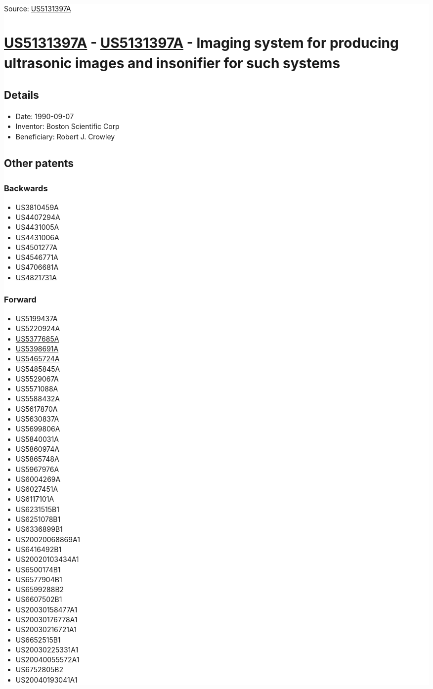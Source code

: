 Source: [US5131397A](https://patents.google.com/patent/US5131397A)

# [US5131397A](US5131397A.md) - [US5131397A](US5131397A.md) - Imaging system for producing ultrasonic images and insonifier for such systems

## Details

* Date: 1990-09-07
* Inventor: Boston Scientific Corp
* Beneficiary: Robert J. Crowley

## Other patents

### Backwards
 * US3810459A
 * US4407294A
 * US4431005A
 * US4431006A
 * US4501277A
 * US4546771A
 * US4706681A
 * [US4821731A](US4821731A.md)
### Forward
 * [US5199437A](US5199437A.md)
 * US5220924A
 * [US5377685A](US5377685A.md)
 * [US5398691A](US5398691A.md)
 * [US5465724A](US5465724A.md)
 * US5485845A
 * US5529067A
 * US5571088A
 * US5588432A
 * US5617870A
 * US5630837A
 * US5699806A
 * US5840031A
 * US5860974A
 * US5865748A
 * US5967976A
 * US6004269A
 * US6027451A
 * US6117101A
 * US6231515B1
 * US6251078B1
 * US6336899B1
 * US20020068869A1
 * US6416492B1
 * US20020103434A1
 * US6500174B1
 * US6577904B1
 * US6599288B2
 * US6607502B1
 * US20030158477A1
 * US20030176778A1
 * US20030216721A1
 * US6652515B1
 * US20030225331A1
 * US20040055572A1
 * US6752805B2
 * US20040193041A1